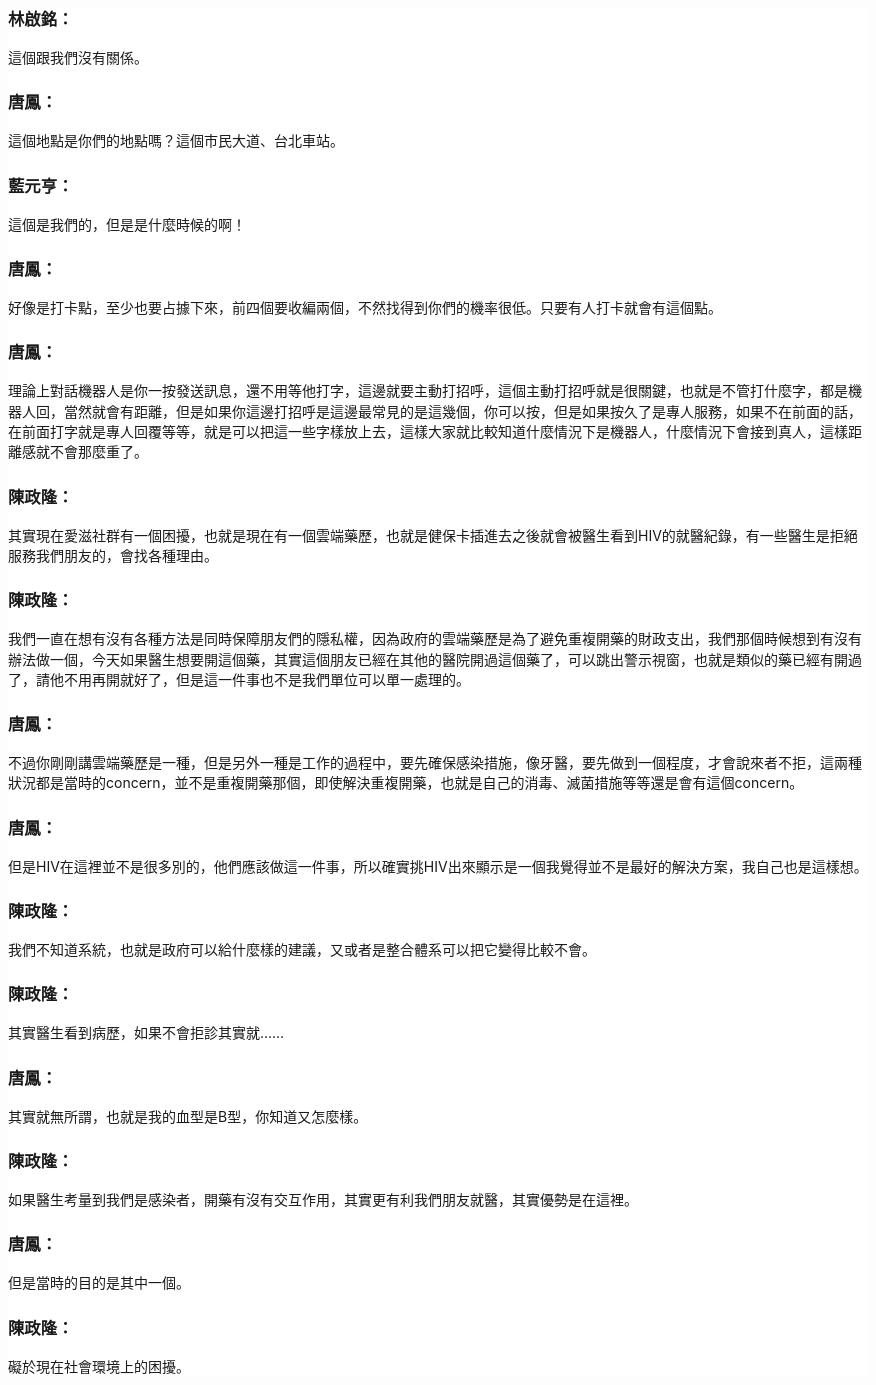 ### 林啟銘：
這個跟我們沒有關係。

### 唐鳳：
這個地點是你們的地點嗎？這個市民大道、台北車站。

### 藍元亨：
這個是我們的，但是是什麼時候的啊！

### 唐鳳：
好像是打卡點，至少也要占據下來，前四個要收編兩個，不然找得到你們的機率很低。只要有人打卡就會有這個點。

### 唐鳳：
理論上對話機器人是你一按發送訊息，還不用等他打字，這邊就要主動打招呼，這個主動打招呼就是很關鍵，也就是不管打什麼字，都是機器人回，當然就會有距離，但是如果你這邊打招呼是這邊最常見的是這幾個，你可以按，但是如果按久了是專人服務，如果不在前面的話，在前面打字就是專人回覆等等，就是可以把這一些字樣放上去，這樣大家就比較知道什麼情況下是機器人，什麼情況下會接到真人，這樣距離感就不會那麼重了。

### 陳政隆：
其實現在愛滋社群有一個困擾，也就是現在有一個雲端藥歷，也就是健保卡插進去之後就會被醫生看到HIV的就醫紀錄，有一些醫生是拒絕服務我們朋友的，會找各種理由。

### 陳政隆：
我們一直在想有沒有各種方法是同時保障朋友們的隱私權，因為政府的雲端藥歷是為了避免重複開藥的財政支出，我們那個時候想到有沒有辦法做一個，今天如果醫生想要開這個藥，其實這個朋友已經在其他的醫院開過這個藥了，可以跳出警示視窗，也就是類似的藥已經有開過了，請他不用再開就好了，但是這一件事也不是我們單位可以單一處理的。

### 唐鳳：
不過你剛剛講雲端藥歷是一種，但是另外一種是工作的過程中，要先確保感染措施，像牙醫，要先做到一個程度，才會說來者不拒，這兩種狀況都是當時的concern，並不是重複開藥那個，即使解決重複開藥，也就是自己的消毒、滅菌措施等等還是會有這個concern。

### 唐鳳：
但是HIV在這裡並不是很多別的，他們應該做這一件事，所以確實挑HIV出來顯示是一個我覺得並不是最好的解決方案，我自己也是這樣想。

### 陳政隆：
我們不知道系統，也就是政府可以給什麼樣的建議，又或者是整合體系可以把它變得比較不會。

### 陳政隆：
其實醫生看到病歷，如果不會拒診其實就……

### 唐鳳：
其實就無所謂，也就是我的血型是B型，你知道又怎麼樣。

### 陳政隆：
如果醫生考量到我們是感染者，開藥有沒有交互作用，其實更有利我們朋友就醫，其實優勢是在這裡。

### 唐鳳：
但是當時的目的是其中一個。

### 陳政隆：
礙於現在社會環境上的困擾。
